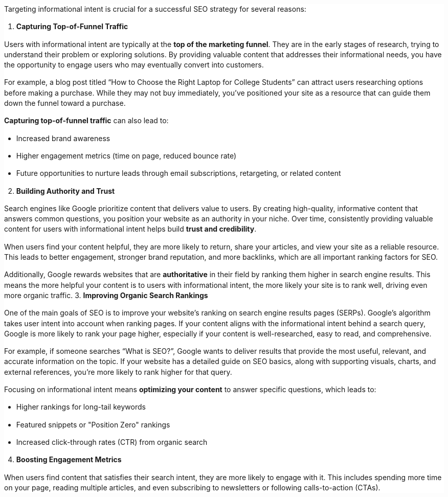 Targeting informational intent is crucial for a successful SEO strategy for several reasons:

1. **Capturing Top-of-Funnel Traffic**

Users with informational intent are typically at the **top of the marketing funnel**. They are in the early stages of research, trying to understand their problem or exploring solutions. By providing valuable content that addresses their informational needs, you have the opportunity to engage users who may eventually convert into customers.

For example, a blog post titled “How to Choose the Right Laptop for College Students” can attract users researching options before making a purchase. While they may not buy immediately, you’ve positioned your site as a resource that can guide them down the funnel toward a purchase.

**Capturing top-of-funnel traffic** can also lead to:

* Increased brand awareness

* Higher engagement metrics (time on page, reduced bounce rate)

* Future opportunities to nurture leads through email subscriptions, retargeting, or related content

2. **Building Authority and Trust**

Search engines like Google prioritize content that delivers value to users. By creating high-quality, informative content that answers common questions, you position your website as an authority in your niche. Over time, consistently providing valuable content for users with informational intent helps build **trust and credibility**.

When users find your content helpful, they are more likely to return, share your articles, and view your site as a reliable resource. This leads to better engagement, stronger brand reputation, and more backlinks, which are all important ranking factors for SEO.

Additionally, Google rewards websites that are **authoritative** in their field by ranking them higher in search engine results. This means the more helpful your content is to users with informational intent, the more likely your site is to rank well, driving even more organic traffic.
3. **Improving Organic Search Rankings**

One of the main goals of SEO is to improve your website’s ranking on search engine results pages (SERPs). Google’s algorithm takes user intent into account when ranking pages. If your content aligns with the informational intent behind a search query, Google is more likely to rank your page higher, especially if your content is well-researched, easy to read, and comprehensive.

For example, if someone searches “What is SEO?”, Google wants to deliver results that provide the most useful, relevant, and accurate information on the topic. If your website has a detailed guide on SEO basics, along with supporting visuals, charts, and external references, you’re more likely to rank higher for that query.

Focusing on informational intent means **optimizing your content** to answer specific questions, which leads to:

* Higher rankings for long-tail keywords

* Featured snippets or "Position Zero" rankings

* Increased click-through rates (CTR) from organic search

4. **Boosting Engagement Metrics**

When users find content that satisfies their search intent, they are more likely to engage with it. This includes spending more time on your page, reading multiple articles, and even subscribing to newsletters or following calls-to-action (CTAs).
